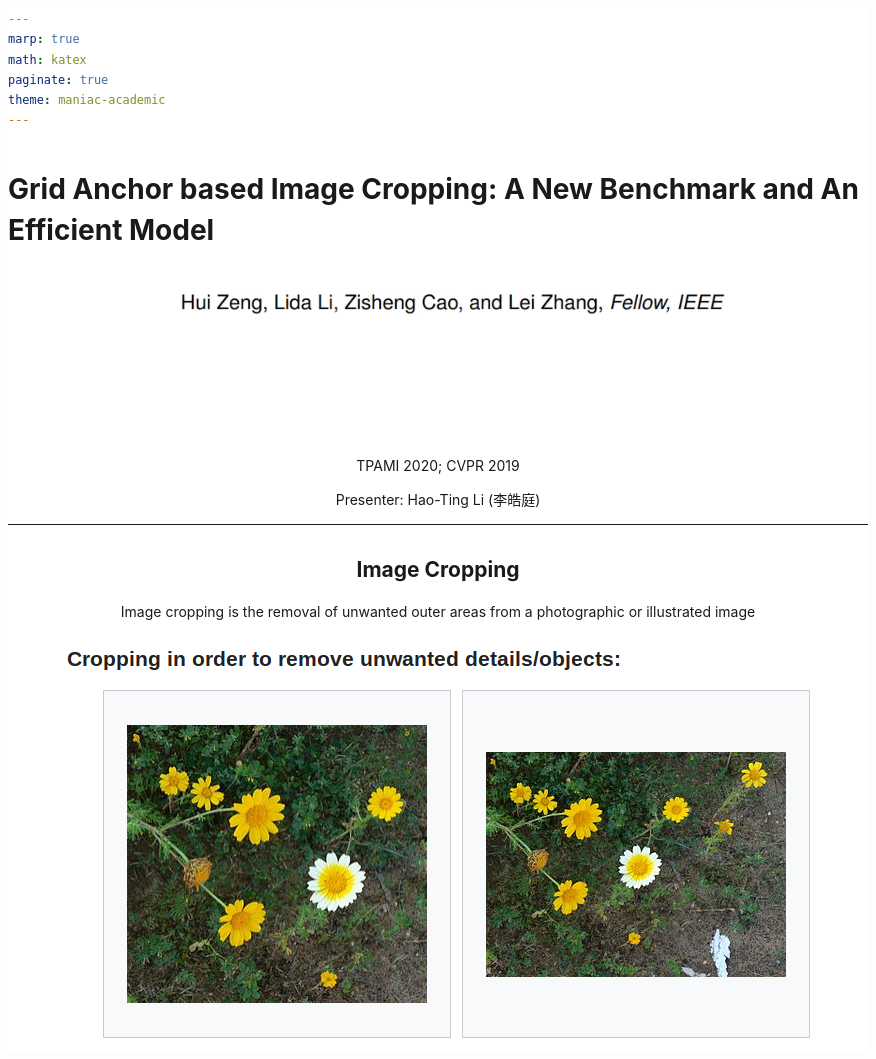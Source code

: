 ```yaml
---
marp: true
math: katex
paginate: true
theme: maniac-academic
---
```


<style scoped>
h2,p {
  text-align: center;
}
</style>

#  Grid Anchor based Image Cropping: A New Benchmark and An Efficient Model

![](figures/0.png)


<br>
<br>
<br>
<br>

TPAMI 2020; CVPR 2019

Presenter: Hao-Ting Li (李皓庭)

----

## Image Cropping

Image cropping is the removal of unwanted outer areas from a photographic or illustrated image

![w:640](figures/image_cropping_wiki.png)
